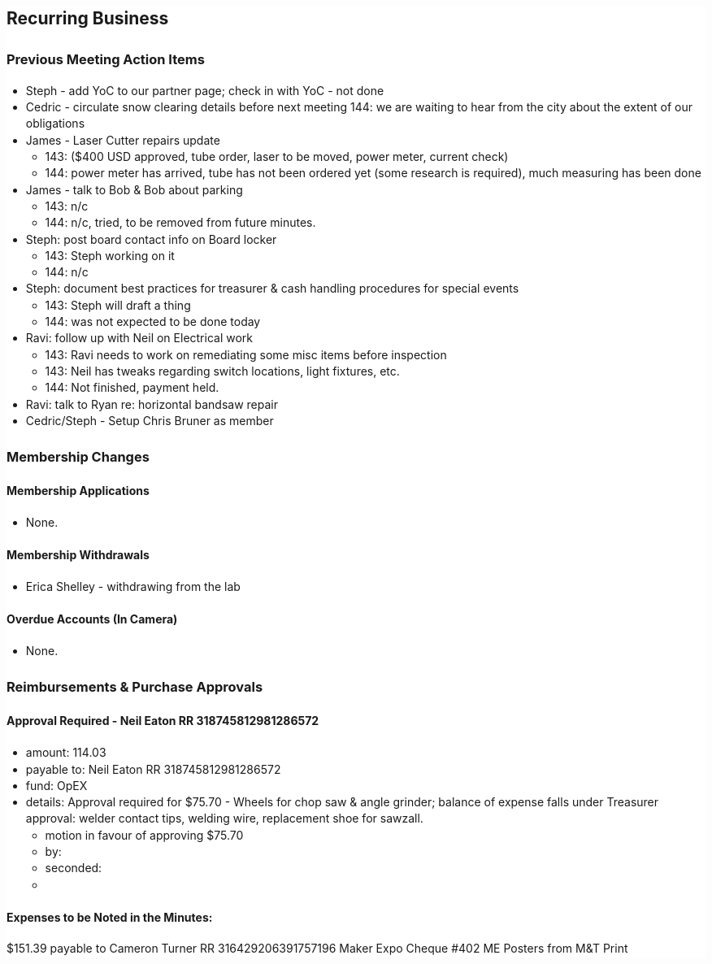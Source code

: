 ## Recurring Business

### Previous Meeting Action Items
* Steph - add YoC to our partner page; check in with YoC - not done
* Cedric - circulate snow clearing details before next meeting
	144: we are waiting to hear from the city about the extent of our obligations
* James - Laser Cutter repairs update 
	* 143: ($400 USD approved, tube order, laser to be moved, power meter, current check)
	* 144: power meter has arrived, tube has not been ordered yet (some research is required), much measuring has been done
* James - talk to Bob & Bob about parking
	* 143: n/c
	* 144: n/c, tried, to be removed from future minutes.
* Steph: post board contact info on Board locker 
	* 143: Steph working on it
	* 144: n/c
* Steph: document best practices for treasurer & cash handling procedures for special events 
	* 143: Steph will draft a thing
	* 144: was not expected to be done today
* Ravi: follow up with Neil on Electrical work
	* 143: Ravi needs to work on remediating some misc items before inspection
	* 143: Neil has tweaks regarding switch locations, light fixtures, etc.
	* 144: Not finished, payment held.
* Ravi: talk to Ryan re: horizontal bandsaw repair
* Cedric/Steph - Setup Chris Bruner as member

### Membership Changes

#### Membership Applications
* None.

#### Membership Withdrawals
* Erica Shelley - withdrawing from the lab

#### Overdue Accounts (In Camera)
* None.

### Reimbursements & Purchase Approvals

#### Approval Required - Neil Eaton RR 318745812981286572
* amount: 114.03 
* payable to: Neil Eaton RR 318745812981286572 
* fund: OpEX 
* details: Approval required for $75.70 -  Wheels for chop saw & angle grinder; balance of expense falls under Treasurer approval: welder contact tips, welding wire, replacement shoe for sawzall.
	* motion in favour of approving $75.70
	* by:
	* seconded:
	* 
#### Expenses to be Noted in the Minutes:
$151.39 payable to Cameron Turner
RR 316429206391757196
Maker Expo Cheque #402
ME Posters from M&T Print
